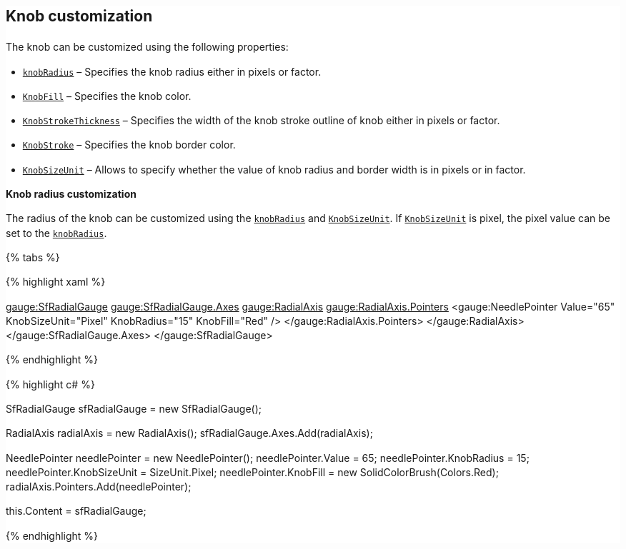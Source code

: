 ## Knob customization

The knob can be customized using the following properties:

* [`knobRadius`](https://help.syncfusion.com/cr/winui/Syncfusion.UI.Xaml.Gauges.NeedlePointer.html#Syncfusion_UI_Xaml_Gauges_NeedlePointer_KnobRadius) – Specifies the knob radius either in pixels or factor.

* [`KnobFill`](https://help.syncfusion.com/cr/winui/Syncfusion.UI.Xaml.Gauges.NeedlePointer.html#Syncfusion_UI_Xaml_Gauges_NeedlePointer_KnobFill) – Specifies the knob color.

* [`KnobStrokeThickness`](https://help.syncfusion.com/cr/winui/Syncfusion.UI.Xaml.Gauges.NeedlePointer.html#Syncfusion_UI_Xaml_Gauges_NeedlePointer_KnobStrokeThickness) – Specifies the width of the knob stroke outline of knob either in pixels or factor.

* [`KnobStroke`](https://help.syncfusion.com/cr/winui/Syncfusion.UI.Xaml.Gauges.NeedlePointer.html#Syncfusion_UI_Xaml_Gauges_NeedlePointer_KnobStroke) – Specifies the knob border color.

* [`KnobSizeUnit`](https://help.syncfusion.com/cr/winui/Syncfusion.UI.Xaml.Gauges.NeedlePointer.html#Syncfusion_UI_Xaml_Gauges_NeedlePointer_KnobSizeUnit) – Allows to specify whether the value of knob radius and border width is in pixels or in factor.

**Knob radius customization**

The radius of the knob can be customized using the [`knobRadius`](https://help.syncfusion.com/cr/winui/Syncfusion.UI.Xaml.Gauges.NeedlePointer.html#Syncfusion_UI_Xaml_Gauges_NeedlePointer_KnobRadius) and [`KnobSizeUnit`](https://help.syncfusion.com/cr/winui/Syncfusion.UI.Xaml.Gauges.NeedlePointer.html#Syncfusion_UI_Xaml_Gauges_NeedlePointer_KnobSizeUnit).  If [`KnobSizeUnit`](https://help.syncfusion.com/cr/winui/Syncfusion.UI.Xaml.Gauges.NeedlePointer.html#Syncfusion_UI_Xaml_Gauges_NeedlePointer_KnobSizeUnit) is pixel, the pixel value can be set to the [`knobRadius`](https://help.syncfusion.com/cr/winui/Syncfusion.UI.Xaml.Gauges.NeedlePointer.html#Syncfusion_UI_Xaml_Gauges_NeedlePointer_KnobRadius).

{% tabs %}

{% highlight xaml %}

<gauge:SfRadialGauge>
    <gauge:SfRadialGauge.Axes>
        <gauge:RadialAxis>
            <gauge:RadialAxis.Pointers>
                <gauge:NeedlePointer Value="65"
                                     KnobSizeUnit="Pixel"
                                     KnobRadius="15"
                                     KnobFill="Red" />
            </gauge:RadialAxis.Pointers>
        </gauge:RadialAxis>
    </gauge:SfRadialGauge.Axes>
</gauge:SfRadialGauge>

{% endhighlight %}

{% highlight c# %}

SfRadialGauge sfRadialGauge = new SfRadialGauge();

RadialAxis radialAxis = new RadialAxis();
sfRadialGauge.Axes.Add(radialAxis);

NeedlePointer needlePointer = new NeedlePointer();
needlePointer.Value = 65;
needlePointer.KnobRadius = 15;
needlePointer.KnobSizeUnit = SizeUnit.Pixel;
needlePointer.KnobFill = new SolidColorBrush(Colors.Red);
radialAxis.Pointers.Add(needlePointer);

this.Content = sfRadialGauge;

{% endhighlight %}
